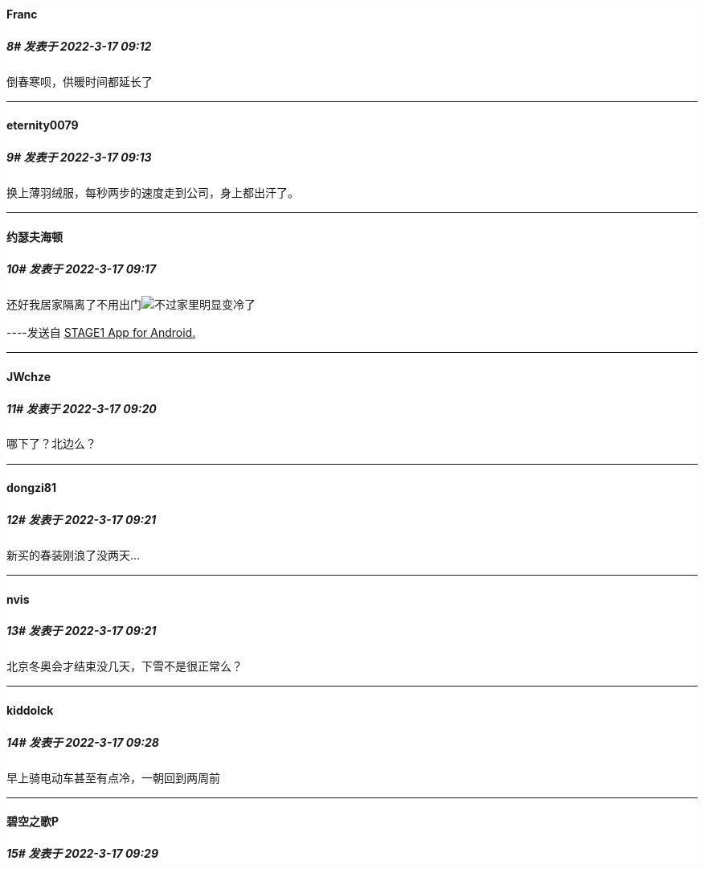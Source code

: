 ####  Franc  
##### 8#       发表于 2022-3-17 09:12

倒春寒呗，供暖时间都延长了

*****

####  eternity0079  
##### 9#       发表于 2022-3-17 09:13

换上薄羽绒服，每秒两步的速度走到公司，身上都出汗了。

*****

####  约瑟夫海顿  
##### 10#       发表于 2022-3-17 09:17

还好我居家隔离了不用出门<img src="https://static.saraba1st.com/image/smiley/face2017/067.png" referrerpolicy="no-referrer">不过家里明显变冷了

----发送自 [STAGE1 App for Android.](http://stage1.5j4m.com/?1.37)

*****

####  JWchze  
##### 11#       发表于 2022-3-17 09:20

哪下了？北边么？

*****

####  dongzi81  
##### 12#       发表于 2022-3-17 09:21

新买的春装刚浪了没两天…

*****

####  nvis  
##### 13#       发表于 2022-3-17 09:21

北京冬奥会才结束没几天，下雪不是很正常么？

*****

####  kiddolck  
##### 14#       发表于 2022-3-17 09:28

早上骑电动车甚至有点冷，一朝回到两周前

*****

####  碧空之歌P  
##### 15#       发表于 2022-3-17 09:29
